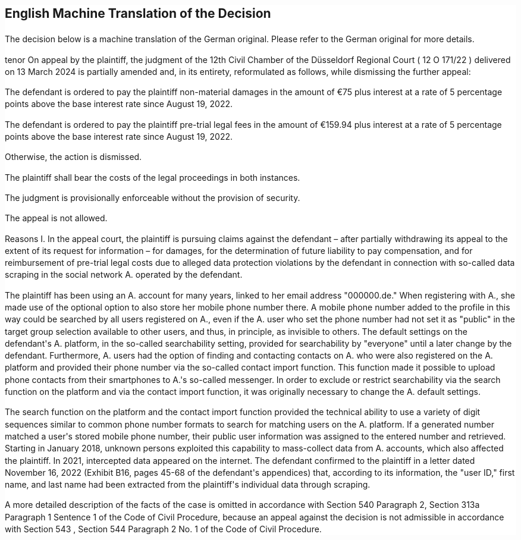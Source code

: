## English Machine Translation of the Decision

The decision below is a machine translation of the German original. Please refer to the German original for more details.

tenor
On appeal by the plaintiff, the judgment of the 12th Civil Chamber of the Düsseldorf Regional Court ( 12 O 171/22 ) delivered on 13 March 2024 is partially amended and, in its entirety, reformulated as follows, while dismissing the further appeal:

The defendant is ordered to pay the plaintiff non-material damages in the amount of €75 plus interest at a rate of 5 percentage points above the base interest rate since August 19, 2022.

The defendant is ordered to pay the plaintiff pre-trial legal fees in the amount of €159.94 plus interest at a rate of 5 percentage points above the base interest rate since August 19, 2022.

Otherwise, the action is dismissed.

The plaintiff shall bear the costs of the legal proceedings in both instances.

The judgment is provisionally enforceable without the provision of security.

The appeal is not allowed.

Reasons
I. In the appeal court, the plaintiff is pursuing claims against the defendant – after partially withdrawing its appeal to the extent of its request for information – for damages, for the determination of future liability to pay compensation, and for reimbursement of pre-trial legal costs due to alleged data protection violations by the defendant in connection with so-called data scraping in the social network A. operated by the defendant.

The plaintiff has been using an A. account for many years, linked to her email address "000000.de." When registering with A., she made use of the optional option to also store her mobile phone number there. A mobile phone number added to the profile in this way could be searched by all users registered on A., even if the A. user who set the phone number had not set it as "public" in the target group selection available to other users, and thus, in principle, as invisible to others. The default settings on the defendant's A. platform, in the so-called searchability setting, provided for searchability by "everyone" until a later change by the defendant. Furthermore, A. users had the option of finding and contacting contacts on A. who were also registered on the A. platform and provided their phone number via the so-called contact import function. This function made it possible to upload phone contacts from their smartphones to A.'s so-called messenger. In order to exclude or restrict searchability via the search function on the platform and via the contact import function, it was originally necessary to change the A. default settings.

The search function on the platform and the contact import function provided the technical ability to use a variety of digit sequences similar to common phone number formats to search for matching users on the A. platform. If a generated number matched a user's stored mobile phone number, their public user information was assigned to the entered number and retrieved. Starting in January 2018, unknown persons exploited this capability to mass-collect data from A. accounts, which also affected the plaintiff. In 2021, intercepted data appeared on the internet. The defendant confirmed to the plaintiff in a letter dated November 16, 2022 (Exhibit B16, pages 45-68 of the defendant's appendices) that, according to its information, the "user ID," first name, and last name had been extracted from the plaintiff's individual data through scraping.

A more detailed description of the facts of the case is omitted in accordance with Section 540 Paragraph 2, Section 313a Paragraph 1 Sentence 1 of the Code of Civil Procedure, because an appeal against the decision is not admissible in accordance with Section 543 , Section 544 Paragraph 2 No. 1 of the Code of Civil Procedure.
